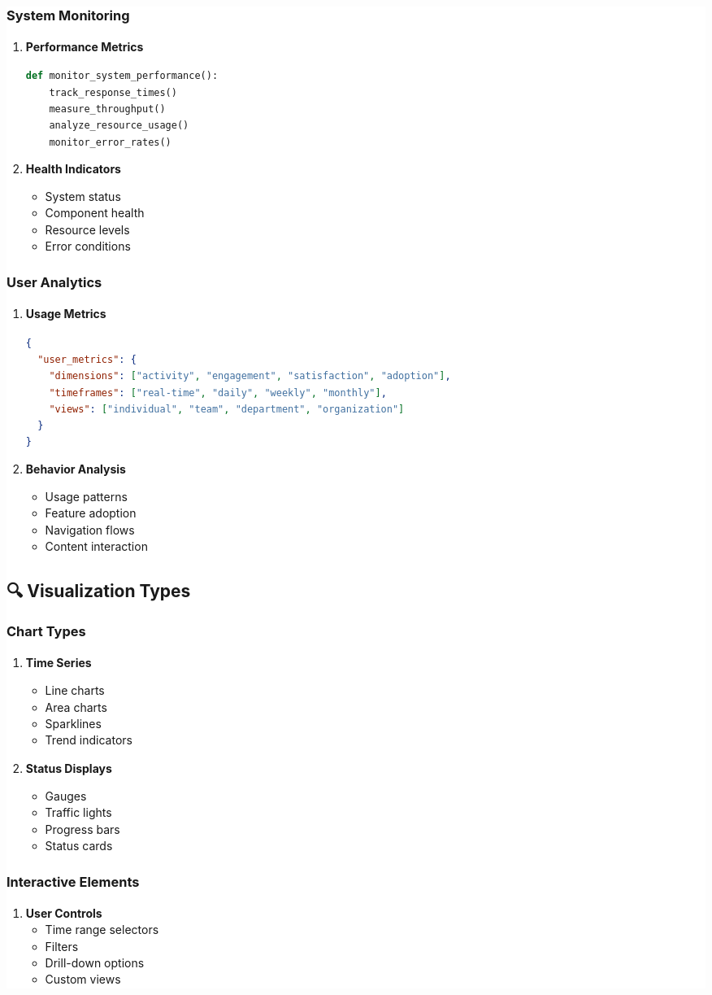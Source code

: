### System Monitoring
1. **Performance Metrics**
   ```python
   def monitor_system_performance():
       track_response_times()
       measure_throughput()
       analyze_resource_usage()
       monitor_error_rates()
   ```

2. **Health Indicators**
   - System status
   - Component health
   - Resource levels
   - Error conditions

### User Analytics
1. **Usage Metrics**
   ```json
   {
     "user_metrics": {
       "dimensions": ["activity", "engagement", "satisfaction", "adoption"],
       "timeframes": ["real-time", "daily", "weekly", "monthly"],
       "views": ["individual", "team", "department", "organization"]
     }
   }
   ```

2. **Behavior Analysis**
   - Usage patterns
   - Feature adoption
   - Navigation flows
   - Content interaction

## 🔍 Visualization Types

### Chart Types
1. **Time Series**
   - Line charts
   - Area charts
   - Sparklines
   - Trend indicators

2. **Status Displays**
   - Gauges
   - Traffic lights
   - Progress bars
   - Status cards

### Interactive Elements
1. **User Controls**
   - Time range selectors
   - Filters
   - Drill-down options
   - Custom views
